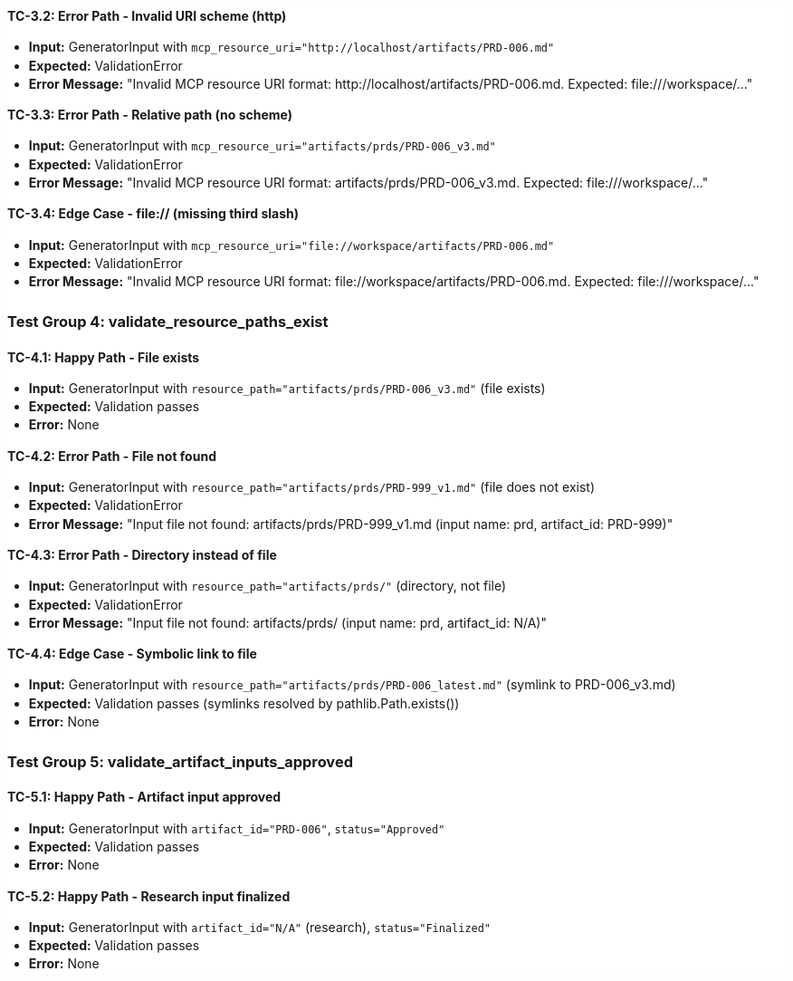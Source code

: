 **TC-3.2: Error Path - Invalid URI scheme (http)**
- **Input:** GeneratorInput with `mcp_resource_uri="http://localhost/artifacts/PRD-006.md"`
- **Expected:** ValidationError
- **Error Message:** "Invalid MCP resource URI format: http://localhost/artifacts/PRD-006.md. Expected: file:///workspace/..."

**TC-3.3: Error Path - Relative path (no scheme)**
- **Input:** GeneratorInput with `mcp_resource_uri="artifacts/prds/PRD-006_v3.md"`
- **Expected:** ValidationError
- **Error Message:** "Invalid MCP resource URI format: artifacts/prds/PRD-006_v3.md. Expected: file:///workspace/..."

**TC-3.4: Edge Case - file:// (missing third slash)**
- **Input:** GeneratorInput with `mcp_resource_uri="file://workspace/artifacts/PRD-006.md"`
- **Expected:** ValidationError
- **Error Message:** "Invalid MCP resource URI format: file://workspace/artifacts/PRD-006.md. Expected: file:///workspace/..."

### Test Group 4: validate_resource_paths_exist

**TC-4.1: Happy Path - File exists**
- **Input:** GeneratorInput with `resource_path="artifacts/prds/PRD-006_v3.md"` (file exists)
- **Expected:** Validation passes
- **Error:** None

**TC-4.2: Error Path - File not found**
- **Input:** GeneratorInput with `resource_path="artifacts/prds/PRD-999_v1.md"` (file does not exist)
- **Expected:** ValidationError
- **Error Message:** "Input file not found: artifacts/prds/PRD-999_v1.md (input name: prd, artifact_id: PRD-999)"

**TC-4.3: Error Path - Directory instead of file**
- **Input:** GeneratorInput with `resource_path="artifacts/prds/"` (directory, not file)
- **Expected:** ValidationError
- **Error Message:** "Input file not found: artifacts/prds/ (input name: prd, artifact_id: N/A)"

**TC-4.4: Edge Case - Symbolic link to file**
- **Input:** GeneratorInput with `resource_path="artifacts/prds/PRD-006_latest.md"` (symlink to PRD-006_v3.md)
- **Expected:** Validation passes (symlinks resolved by pathlib.Path.exists())
- **Error:** None

### Test Group 5: validate_artifact_inputs_approved

**TC-5.1: Happy Path - Artifact input approved**
- **Input:** GeneratorInput with `artifact_id="PRD-006"`, `status="Approved"`
- **Expected:** Validation passes
- **Error:** None

**TC-5.2: Happy Path - Research input finalized**
- **Input:** GeneratorInput with `artifact_id="N/A"` (research), `status="Finalized"`
- **Expected:** Validation passes
- **Error:** None
